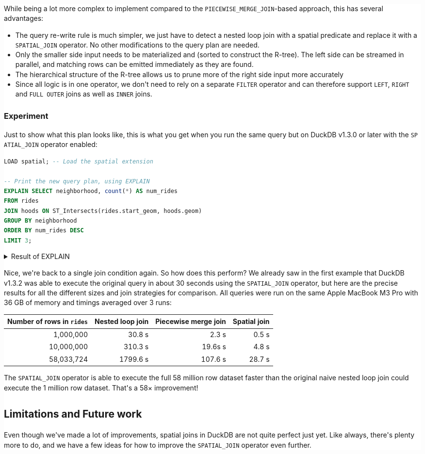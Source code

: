 While being a lot more complex to implement compared to the `PIECEWISE_MERGE_JOIN`-based approach, this has several advantages:

* The query re-write rule is much simpler, we just have to detect a nested loop join with a spatial predicate and replace it with a `SPATIAL_JOIN` operator. No other modifications to the query plan are needed.
* Only the smaller side input needs to be materialized and (sorted to construct the R-tree). The left side can be streamed in parallel, and matching rows can be emitted immediately as they are found.
* The hierarchical structure of the R-tree allows us to prune more of the right side input more accurately
* Since all logic is in one operator, we don't need to rely on a separate `FILTER` operator and can therefore support `LEFT`, `RIGHT` and `FULL OUTER` joins as well as `INNER` joins.

### Experiment

Just to show what this plan looks like, this is what you get when you run the same query but on DuckDB v1.3.0 or later with the `SPATIAL_JOIN` operator enabled:

```sql
LOAD spatial; -- Load the spatial extension

-- Print the new query plan, using EXPLAIN
EXPLAIN SELECT neighborhood, count(*) AS num_rides
FROM rides
JOIN hoods ON ST_Intersects(rides.start_geom, hoods.geom)
GROUP BY neighborhood
ORDER BY num_rides DESC
LIMIT 3;
```


<details markdown='1'><summary markdown='span'>
Result of EXPLAIN
</summary></details>

Nice, we're back to a single join condition again. So how does this perform? We already saw in the first example that DuckDB v1.3.2 was able to execute the original query in about 30 seconds using the `SPATIAL_JOIN` operator, but here are the precise results for all the different sizes and join strategies for comparison. All queries were run on the same Apple MacBook M3 Pro with 36 GB of memory and timings averaged over 3 runs:

| Number of rows in `rides` | Nested loop join | Piecewise merge join | Spatial join |
| ------------------------: | ---------------: | -------------------: | -----------: |
|                 1,000,000 |           30.8 s |                2.3 s |        0.5 s |
|                10,000,000 |          310.3 s |              19.6s s |        4.8 s |
|                58,033,724 |         1799.6 s |              107.6 s |       28.7 s |

The `SPATIAL_JOIN` operator is able to execute the full 58 million row dataset faster than the original naive nested loop join could execute the 1 million row dataset. That's a 58× improvement!

## Limitations and Future work

Even though we've made a lot of improvements, spatial joins in DuckDB are not quite perfect just yet. Like always, there's plenty more to do, and we have a few ideas for how to improve the `SPATIAL_JOIN` operator even further.
